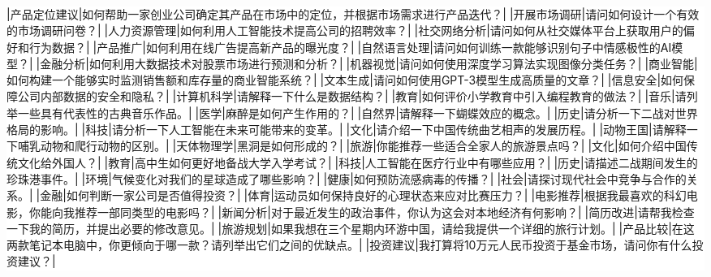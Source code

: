 |产品定位建议|如何帮助一家创业公司确定其产品在市场中的定位，并根据市场需求进行产品迭代？|
|开展市场调研|请问如何设计一个有效的市场调研问卷？|
|人力资源管理|如何利用人工智能技术提高公司的招聘效率？|
|社交网络分析|请问如何从社交媒体平台上获取用户的偏好和行为数据？|
|产品推广|如何利用在线广告提高新产品的曝光度？|
|自然语言处理|请问如何训练一款能够识别句子中情感极性的AI模型？|
|金融分析|如何利用大数据技术对股票市场进行预测和分析？|
|机器视觉|请问如何使用深度学习算法实现图像分类任务？|
|商业智能|如何构建一个能够实时监测销售额和库存量的商业智能系统？|
|文本生成|请问如何使用GPT-3模型生成高质量的文章？|
|信息安全|如何保障公司内部数据的安全和隐私？|
|计算机科学|请解释一下什么是数据结构？|
|教育|如何评价小学教育中引入编程教育的做法？|
|音乐|请列举一些具有代表性的古典音乐作品。|
|医学|麻醉是如何产生作用的？|
|自然界|请解释一下蝴蝶效应的概念。|
|历史|请分析一下二战对世界格局的影响。|
|科技|请分析一下人工智能在未来可能带来的变革。|
|文化|请介绍一下中国传统曲艺相声的发展历程。|
|动物王国|请解释一下哺乳动物和爬行动物的区别。|
|天体物理学|黑洞是如何形成的？|
|旅游|你能推荐一些适合全家人的旅游景点吗？|
|文化|如何介绍中国传统文化给外国人？|
|教育|高中生如何更好地备战大学入学考试？|
|科技|人工智能在医疗行业中有哪些应用？|
|历史|请描述二战期间发生的珍珠港事件。|
|环境|气候变化对我们的星球造成了哪些影响？|
|健康|如何预防流感病毒的传播？|
|社会|请探讨现代社会中竞争与合作的关系。|
|金融|如何判断一家公司是否值得投资？|
|体育|运动员如何保持良好的心理状态来应对比赛压力？|
|电影推荐|根据我最喜欢的科幻电影，你能向我推荐一部同类型的电影吗？|
|新闻分析|对于最近发生的政治事件，你认为这会对本地经济有何影响？|
|简历改进|请帮我检查一下我的简历，并提出必要的修改意见。|
|旅游规划|如果我想在三个星期内环游中国，请给我提供一个详细的旅行计划。|
|产品比较|在这两款笔记本电脑中，你更倾向于哪一款？请列举出它们之间的优缺点。|
|投资建议|我打算将10万元人民币投资于基金市场，请问你有什么投资建议？|